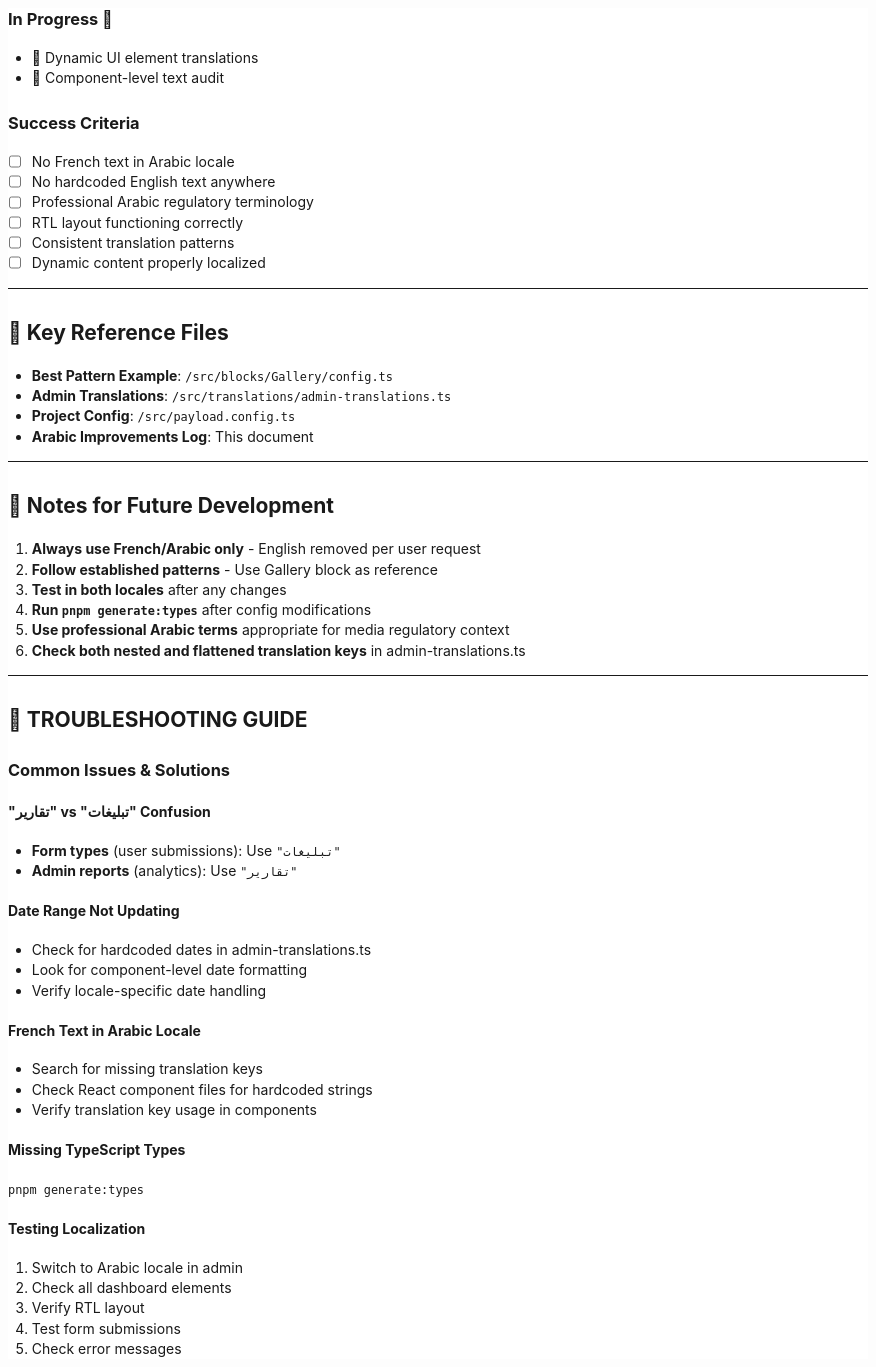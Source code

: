 ### **In Progress 🔄**
- 🔄 Dynamic UI element translations
- 🔄 Component-level text audit

### **Success Criteria**
- [ ] No French text in Arabic locale
- [ ] No hardcoded English text anywhere  
- [ ] Professional Arabic regulatory terminology
- [ ] RTL layout functioning correctly
- [ ] Consistent translation patterns
- [ ] Dynamic content properly localized

---

## 🔗 **Key Reference Files**
- **Best Pattern Example**: `/src/blocks/Gallery/config.ts`
- **Admin Translations**: `/src/translations/admin-translations.ts` 
- **Project Config**: `/src/payload.config.ts`
- **Arabic Improvements Log**: This document

---

## 📝 **Notes for Future Development**
1. **Always use French/Arabic only** - English removed per user request
2. **Follow established patterns** - Use Gallery block as reference
3. **Test in both locales** after any changes
4. **Run `pnpm generate:types`** after config modifications
5. **Use professional Arabic terms** appropriate for media regulatory context
6. **Check both nested and flattened translation keys** in admin-translations.ts

---

## 🚀 **TROUBLESHOOTING GUIDE**

### **Common Issues & Solutions**

#### **"تقارير" vs "تبليغات" Confusion**
- **Form types** (user submissions): Use `"تبليغات"`
- **Admin reports** (analytics): Use `"تقارير"`

#### **Date Range Not Updating**
- Check for hardcoded dates in admin-translations.ts
- Look for component-level date formatting
- Verify locale-specific date handling

#### **French Text in Arabic Locale**
- Search for missing translation keys
- Check React component files for hardcoded strings
- Verify translation key usage in components

#### **Missing TypeScript Types**
```bash
pnpm generate:types
```

#### **Testing Localization**
1. Switch to Arabic locale in admin
2. Check all dashboard elements
3. Verify RTL layout
4. Test form submissions
5. Check error messages